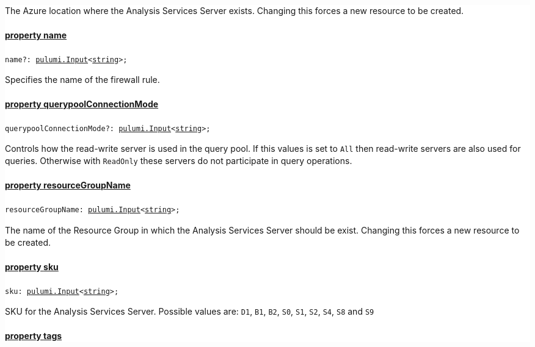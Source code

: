 The Azure location where the Analysis Services Server exists. Changing this forces a new resource to be created.

<h4 class="pdoc-member-header" id="ServerArgs-name">
<a class="pdoc-child-name" href="https://github.com/pulumi/pulumi-azure/blob/{{< param git_sha >}}/sdk/nodejs/analysisservices/server.ts#L211">property <b>name</b></a>
</h4>

<pre class="highlight"><code><span class='kd'></span>name?: <a href='/docs/reference/pkg/nodejs/pulumi/pulumi/#Input'>pulumi.Input</a>&lt;<span class='kd'><a href='https://developer.mozilla.org/en-US/docs/Web/JavaScript/Reference/Global_Objects/String'>string</a></span>&gt;;</code></pre>

Specifies the name of the firewall rule.

<h4 class="pdoc-member-header" id="ServerArgs-querypoolConnectionMode">
<a class="pdoc-child-name" href="https://github.com/pulumi/pulumi-azure/blob/{{< param git_sha >}}/sdk/nodejs/analysisservices/server.ts#L215">property <b>querypoolConnectionMode</b></a>
</h4>

<pre class="highlight"><code><span class='kd'></span>querypoolConnectionMode?: <a href='/docs/reference/pkg/nodejs/pulumi/pulumi/#Input'>pulumi.Input</a>&lt;<span class='kd'><a href='https://developer.mozilla.org/en-US/docs/Web/JavaScript/Reference/Global_Objects/String'>string</a></span>&gt;;</code></pre>

Controls how the read-write server is used in the query pool. If this values is set to `All` then read-write servers are also used for queries. Otherwise with `ReadOnly` these servers do not participate in query operations.

<h4 class="pdoc-member-header" id="ServerArgs-resourceGroupName">
<a class="pdoc-child-name" href="https://github.com/pulumi/pulumi-azure/blob/{{< param git_sha >}}/sdk/nodejs/analysisservices/server.ts#L219">property <b>resourceGroupName</b></a>
</h4>

<pre class="highlight"><code><span class='kd'></span>resourceGroupName: <a href='/docs/reference/pkg/nodejs/pulumi/pulumi/#Input'>pulumi.Input</a>&lt;<span class='kd'><a href='https://developer.mozilla.org/en-US/docs/Web/JavaScript/Reference/Global_Objects/String'>string</a></span>&gt;;</code></pre>

The name of the Resource Group in which the Analysis Services Server should be exist. Changing this forces a new resource to be created.

<h4 class="pdoc-member-header" id="ServerArgs-sku">
<a class="pdoc-child-name" href="https://github.com/pulumi/pulumi-azure/blob/{{< param git_sha >}}/sdk/nodejs/analysisservices/server.ts#L223">property <b>sku</b></a>
</h4>

<pre class="highlight"><code><span class='kd'></span>sku: <a href='/docs/reference/pkg/nodejs/pulumi/pulumi/#Input'>pulumi.Input</a>&lt;<span class='kd'><a href='https://developer.mozilla.org/en-US/docs/Web/JavaScript/Reference/Global_Objects/String'>string</a></span>&gt;;</code></pre>

SKU for the Analysis Services Server. Possible values are: `D1`, `B1`, `B2`, `S0`, `S1`, `S2`, `S4`, `S8` and `S9`

<h4 class="pdoc-member-header" id="ServerArgs-tags">
<a class="pdoc-child-name" href="https://github.com/pulumi/pulumi-azure/blob/{{< param git_sha >}}/sdk/nodejs/analysisservices/server.ts#L224">property <b>tags</b></a>
</h4>
